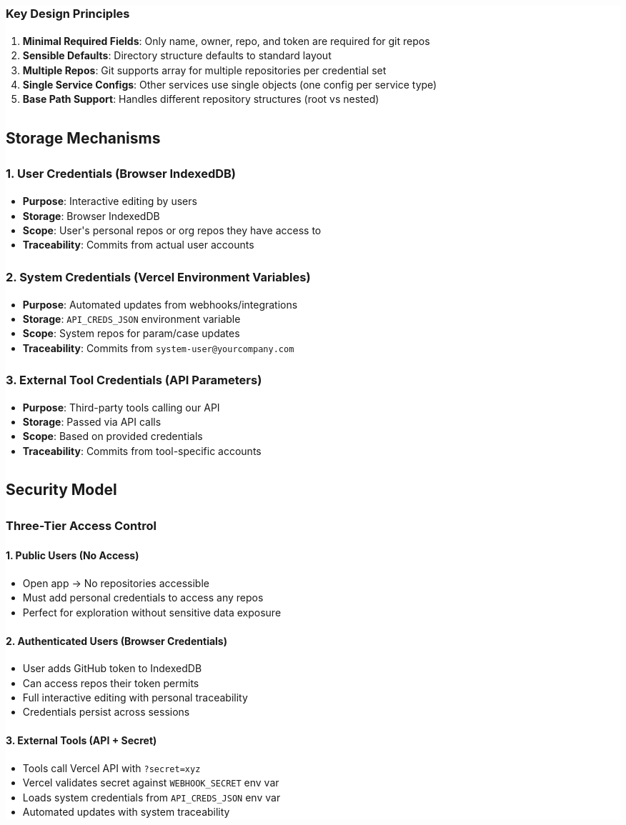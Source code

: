 ### Key Design Principles

1. **Minimal Required Fields**: Only name, owner, repo, and token are required for git repos
2. **Sensible Defaults**: Directory structure defaults to standard layout
3. **Multiple Repos**: Git supports array for multiple repositories per credential set
4. **Single Service Configs**: Other services use single objects (one config per service type)
5. **Base Path Support**: Handles different repository structures (root vs nested)

## Storage Mechanisms

### 1. User Credentials (Browser IndexedDB)
- **Purpose**: Interactive editing by users
- **Storage**: Browser IndexedDB
- **Scope**: User's personal repos or org repos they have access to
- **Traceability**: Commits from actual user accounts

### 2. System Credentials (Vercel Environment Variables)
- **Purpose**: Automated updates from webhooks/integrations
- **Storage**: `API_CREDS_JSON` environment variable
- **Scope**: System repos for param/case updates
- **Traceability**: Commits from `system-user@yourcompany.com`

### 3. External Tool Credentials (API Parameters)
- **Purpose**: Third-party tools calling our API
- **Storage**: Passed via API calls
- **Scope**: Based on provided credentials
- **Traceability**: Commits from tool-specific accounts

## Security Model

### Three-Tier Access Control

#### 1. **Public Users** (No Access)
- Open app → No repositories accessible
- Must add personal credentials to access any repos
- Perfect for exploration without sensitive data exposure

#### 2. **Authenticated Users** (Browser Credentials)
- User adds GitHub token to IndexedDB
- Can access repos their token permits
- Full interactive editing with personal traceability
- Credentials persist across sessions

#### 3. **External Tools** (API + Secret)
- Tools call Vercel API with `?secret=xyz`
- Vercel validates secret against `WEBHOOK_SECRET` env var
- Loads system credentials from `API_CREDS_JSON` env var
- Automated updates with system traceability
